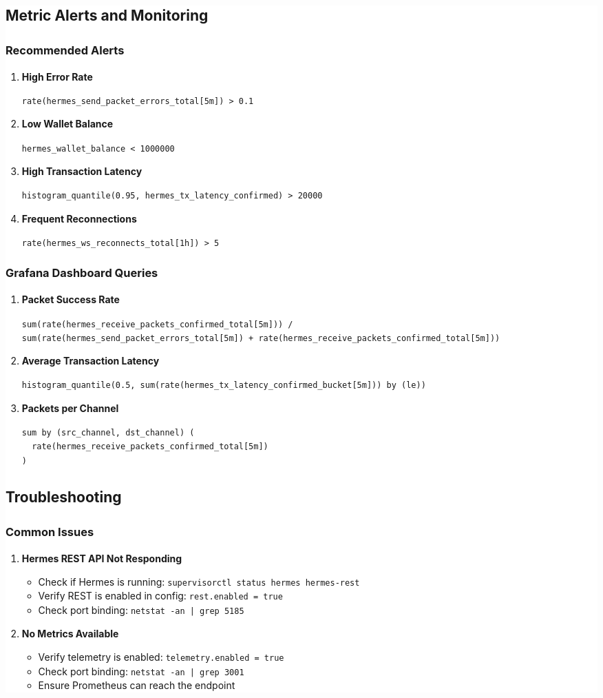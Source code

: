 ## Metric Alerts and Monitoring

### Recommended Alerts

1. **High Error Rate**
   ```promql
   rate(hermes_send_packet_errors_total[5m]) > 0.1
   ```

2. **Low Wallet Balance**
   ```promql
   hermes_wallet_balance < 1000000
   ```

3. **High Transaction Latency**
   ```promql
   histogram_quantile(0.95, hermes_tx_latency_confirmed) > 20000
   ```

4. **Frequent Reconnections**
   ```promql
   rate(hermes_ws_reconnects_total[1h]) > 5
   ```

### Grafana Dashboard Queries

1. **Packet Success Rate**
   ```promql
   sum(rate(hermes_receive_packets_confirmed_total[5m])) / 
   sum(rate(hermes_send_packet_errors_total[5m]) + rate(hermes_receive_packets_confirmed_total[5m]))
   ```

2. **Average Transaction Latency**
   ```promql
   histogram_quantile(0.5, sum(rate(hermes_tx_latency_confirmed_bucket[5m])) by (le))
   ```

3. **Packets per Channel**
   ```promql
   sum by (src_channel, dst_channel) (
     rate(hermes_receive_packets_confirmed_total[5m])
   )
   ```

## Troubleshooting

### Common Issues

1. **Hermes REST API Not Responding**
   - Check if Hermes is running: `supervisorctl status hermes hermes-rest`
   - Verify REST is enabled in config: `rest.enabled = true`
   - Check port binding: `netstat -an | grep 5185`

2. **No Metrics Available**
   - Verify telemetry is enabled: `telemetry.enabled = true`
   - Check port binding: `netstat -an | grep 3001`
   - Ensure Prometheus can reach the endpoint
